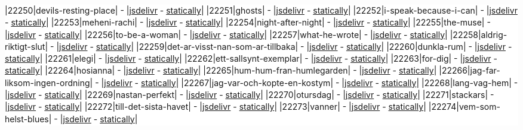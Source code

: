 |22250|devils-resting-place| - |[jsdelivr](https://cdn.jsdelivr.net/gh/dbchord/c2-1-3/20001-25000/22001-22500/devils-resting-place.png) - [statically](https://cdn.statically.io/gh/dbchord/c2-1-3/i/20001-25000/22001-22500/devils-resting-place.png)|
|22251|ghosts| - |[jsdelivr](https://cdn.jsdelivr.net/gh/dbchord/c2-1-3/20001-25000/22001-22500/ghosts.png) - [statically](https://cdn.statically.io/gh/dbchord/c2-1-3/i/20001-25000/22001-22500/ghosts.png)|
|22252|i-speak-because-i-can| - |[jsdelivr](https://cdn.jsdelivr.net/gh/dbchord/c2-1-3/20001-25000/22001-22500/i-speak-because-i-can.png) - [statically](https://cdn.statically.io/gh/dbchord/c2-1-3/i/20001-25000/22001-22500/i-speak-because-i-can.png)|
|22253|meheni-rachi| - |[jsdelivr](https://cdn.jsdelivr.net/gh/dbchord/c2-1-3/20001-25000/22001-22500/meheni-rachi.png) - [statically](https://cdn.statically.io/gh/dbchord/c2-1-3/i/20001-25000/22001-22500/meheni-rachi.png)|
|22254|night-after-night| - |[jsdelivr](https://cdn.jsdelivr.net/gh/dbchord/c2-1-3/20001-25000/22001-22500/night-after-night.png) - [statically](https://cdn.statically.io/gh/dbchord/c2-1-3/i/20001-25000/22001-22500/night-after-night.png)|
|22255|the-muse| - |[jsdelivr](https://cdn.jsdelivr.net/gh/dbchord/c2-1-3/20001-25000/22001-22500/the-muse.png) - [statically](https://cdn.statically.io/gh/dbchord/c2-1-3/i/20001-25000/22001-22500/the-muse.png)|
|22256|to-be-a-woman| - |[jsdelivr](https://cdn.jsdelivr.net/gh/dbchord/c2-1-3/20001-25000/22001-22500/to-be-a-woman.png) - [statically](https://cdn.statically.io/gh/dbchord/c2-1-3/i/20001-25000/22001-22500/to-be-a-woman.png)|
|22257|what-he-wrote| - |[jsdelivr](https://cdn.jsdelivr.net/gh/dbchord/c2-1-3/20001-25000/22001-22500/what-he-wrote.png) - [statically](https://cdn.statically.io/gh/dbchord/c2-1-3/i/20001-25000/22001-22500/what-he-wrote.png)|
|22258|aldrig-riktigt-slut| - |[jsdelivr](https://cdn.jsdelivr.net/gh/dbchord/c2-1-3/20001-25000/22001-22500/aldrig-riktigt-slut.png) - [statically](https://cdn.statically.io/gh/dbchord/c2-1-3/i/20001-25000/22001-22500/aldrig-riktigt-slut.png)|
|22259|det-ar-visst-nan-som-ar-tillbaka| - |[jsdelivr](https://cdn.jsdelivr.net/gh/dbchord/c2-1-3/20001-25000/22001-22500/det-ar-visst-nan-som-ar-tillbaka.png) - [statically](https://cdn.statically.io/gh/dbchord/c2-1-3/i/20001-25000/22001-22500/det-ar-visst-nan-som-ar-tillbaka.png)|
|22260|dunkla-rum| - |[jsdelivr](https://cdn.jsdelivr.net/gh/dbchord/c2-1-3/20001-25000/22001-22500/dunkla-rum.png) - [statically](https://cdn.statically.io/gh/dbchord/c2-1-3/i/20001-25000/22001-22500/dunkla-rum.png)|
|22261|elegi| - |[jsdelivr](https://cdn.jsdelivr.net/gh/dbchord/c2-1-3/20001-25000/22001-22500/elegi.png) - [statically](https://cdn.statically.io/gh/dbchord/c2-1-3/i/20001-25000/22001-22500/elegi.png)|
|22262|ett-sallsynt-exemplar| - |[jsdelivr](https://cdn.jsdelivr.net/gh/dbchord/c2-1-3/20001-25000/22001-22500/ett-sallsynt-exemplar.png) - [statically](https://cdn.statically.io/gh/dbchord/c2-1-3/i/20001-25000/22001-22500/ett-sallsynt-exemplar.png)|
|22263|for-dig| - |[jsdelivr](https://cdn.jsdelivr.net/gh/dbchord/c2-1-3/20001-25000/22001-22500/for-dig.png) - [statically](https://cdn.statically.io/gh/dbchord/c2-1-3/i/20001-25000/22001-22500/for-dig.png)|
|22264|hosianna| - |[jsdelivr](https://cdn.jsdelivr.net/gh/dbchord/c2-1-3/20001-25000/22001-22500/hosianna.png) - [statically](https://cdn.statically.io/gh/dbchord/c2-1-3/i/20001-25000/22001-22500/hosianna.png)|
|22265|hum-hum-fran-humlegarden| - |[jsdelivr](https://cdn.jsdelivr.net/gh/dbchord/c2-1-3/20001-25000/22001-22500/hum-hum-fran-humlegarden.png) - [statically](https://cdn.statically.io/gh/dbchord/c2-1-3/i/20001-25000/22001-22500/hum-hum-fran-humlegarden.png)|
|22266|jag-far-liksom-ingen-ordning| - |[jsdelivr](https://cdn.jsdelivr.net/gh/dbchord/c2-1-3/20001-25000/22001-22500/jag-far-liksom-ingen-ordning.png) - [statically](https://cdn.statically.io/gh/dbchord/c2-1-3/i/20001-25000/22001-22500/jag-far-liksom-ingen-ordning.png)|
|22267|jag-var-och-kopte-en-kostym| - |[jsdelivr](https://cdn.jsdelivr.net/gh/dbchord/c2-1-3/20001-25000/22001-22500/jag-var-och-kopte-en-kostym.png) - [statically](https://cdn.statically.io/gh/dbchord/c2-1-3/i/20001-25000/22001-22500/jag-var-och-kopte-en-kostym.png)|
|22268|lang-vag-hem| - |[jsdelivr](https://cdn.jsdelivr.net/gh/dbchord/c2-1-3/20001-25000/22001-22500/lang-vag-hem.png) - [statically](https://cdn.statically.io/gh/dbchord/c2-1-3/i/20001-25000/22001-22500/lang-vag-hem.png)|
|22269|nastan-perfekt| - |[jsdelivr](https://cdn.jsdelivr.net/gh/dbchord/c2-1-3/20001-25000/22001-22500/nastan-perfekt.png) - [statically](https://cdn.statically.io/gh/dbchord/c2-1-3/i/20001-25000/22001-22500/nastan-perfekt.png)|
|22270|otursdag| - |[jsdelivr](https://cdn.jsdelivr.net/gh/dbchord/c2-1-3/20001-25000/22001-22500/otursdag.png) - [statically](https://cdn.statically.io/gh/dbchord/c2-1-3/i/20001-25000/22001-22500/otursdag.png)|
|22271|stackars| - |[jsdelivr](https://cdn.jsdelivr.net/gh/dbchord/c2-1-3/20001-25000/22001-22500/stackars.png) - [statically](https://cdn.statically.io/gh/dbchord/c2-1-3/i/20001-25000/22001-22500/stackars.png)|
|22272|till-det-sista-havet| - |[jsdelivr](https://cdn.jsdelivr.net/gh/dbchord/c2-1-3/20001-25000/22001-22500/till-det-sista-havet.png) - [statically](https://cdn.statically.io/gh/dbchord/c2-1-3/i/20001-25000/22001-22500/till-det-sista-havet.png)|
|22273|vanner| - |[jsdelivr](https://cdn.jsdelivr.net/gh/dbchord/c2-1-3/20001-25000/22001-22500/vanner.png) - [statically](https://cdn.statically.io/gh/dbchord/c2-1-3/i/20001-25000/22001-22500/vanner.png)|
|22274|vem-som-helst-blues| - |[jsdelivr](https://cdn.jsdelivr.net/gh/dbchord/c2-1-3/20001-25000/22001-22500/vem-som-helst-blues.png) - [statically](https://cdn.statically.io/gh/dbchord/c2-1-3/i/20001-25000/22001-22500/vem-som-helst-blues.png)|